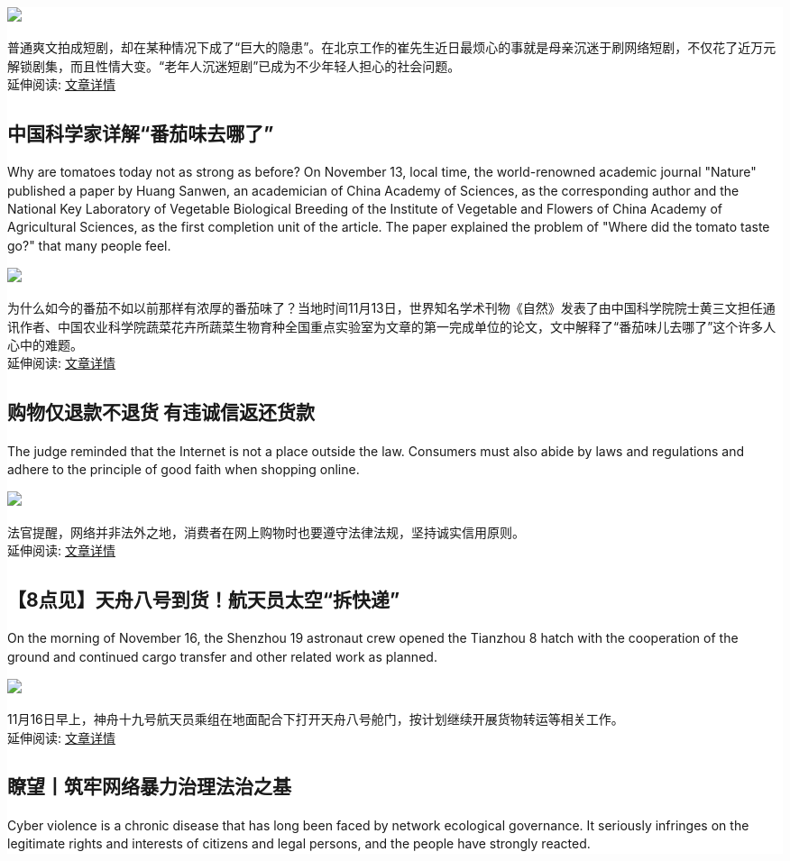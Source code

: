 <img src="https://p2.img.cctvpic.com/photoworkspace/2024/11/17/2024111708464624866.jpg" />   

普通爽文拍成短剧，却在某种情况下成了“巨大的隐患”。在北京工作的崔先生近日最烦心的事就是母亲沉迷于刷网络短剧，不仅花了近万元解锁剧集，而且性情大变。“老年人沉迷短剧”已成为不少年轻人担心的社会问题。   
延伸阅读: [文章详情](https://news.cctv.com/2024/11/17/ARTIWPB3Yr2CGGoFV4iWBwOn241117.shtml)   

<qrcode title="父母沉迷短剧成年轻人“心病”" image="https://p2.img.cctvpic.com/photoworkspace/2024/11/17/2024111708464624866.jpg" />   

## 中国科学家详解“番茄味去哪了”   
Why are tomatoes today not as strong as before? On November 13, local time, the world-renowned academic journal "Nature" published a paper by Huang Sanwen, an academician of China Academy of Sciences, as the corresponding author and the National Key Laboratory of Vegetable Biological Breeding of the Institute of Vegetable and Flowers of China Academy of Agricultural Sciences, as the first completion unit of the article. The paper explained the problem of "Where did the tomato taste go?" that many people feel.   

<img src="https://p4.img.cctvpic.com/photoworkspace/2024/11/17/2024111708412481614.jpg" />   

为什么如今的番茄不如以前那样有浓厚的番茄味了？当地时间11月13日，世界知名学术刊物《自然》发表了由中国科学院院士黄三文担任通讯作者、中国农业科学院蔬菜花卉所蔬菜生物育种全国重点实验室为文章的第一完成单位的论文，文中解释了“番茄味儿去哪了”这个许多人心中的难题。   
延伸阅读: [文章详情](https://news.cctv.com/2024/11/17/ARTIPeH4JwxJCvL2Skpk2C9H241117.shtml)   

<qrcode title="中国科学家详解“番茄味去哪了”" image="https://p4.img.cctvpic.com/photoworkspace/2024/11/17/2024111708412481614.jpg" />   

## 购物仅退款不退货 有违诚信返还货款   
The judge reminded that the Internet is not a place outside the law. Consumers must also abide by laws and regulations and adhere to the principle of good faith when shopping online.   

<img src="https://p3.img.cctvpic.com/photoworkspace/2024/11/17/2024111708253247669.jpg" />   

法官提醒，网络并非法外之地，消费者在网上购物时也要遵守法律法规，坚持诚实信用原则。   
延伸阅读: [文章详情](https://news.cctv.com/2024/11/17/ARTI1BKa9SMRaphR4vrVrzo6241117.shtml)   

<qrcode title="购物仅退款不退货 有违诚信返还货款" image="https://p3.img.cctvpic.com/photoworkspace/2024/11/17/2024111708253247669.jpg" />   

## 【8点见】天舟八号到货！航天员太空“拆快递”   
On the morning of November 16, the Shenzhou 19 astronaut crew opened the Tianzhou 8 hatch with the cooperation of the ground and continued cargo transfer and other related work as planned.   

<img src="https://p5.img.cctvpic.com/photoworkspace/2024/11/17/2024111707520454529.jpg" />   

11月16日早上，神舟十九号航天员乘组在地面配合下打开天舟八号舱门，按计划继续开展货物转运等相关工作。   
延伸阅读: [文章详情](https://news.cctv.com/2024/11/17/ARTIc8DADJGkHVxYjyvGuIx0241117.shtml)   

<qrcode title="【8点见】天舟八号到货！航天员太空“拆快递”" image="https://p5.img.cctvpic.com/photoworkspace/2024/11/17/2024111707520454529.jpg" />   

## 瞭望丨筑牢网络暴力治理法治之基   
Cyber violence is a chronic disease that has long been faced by network ecological governance. It seriously infringes on the legitimate rights and interests of citizens and legal persons, and the people have strongly reacted.   
